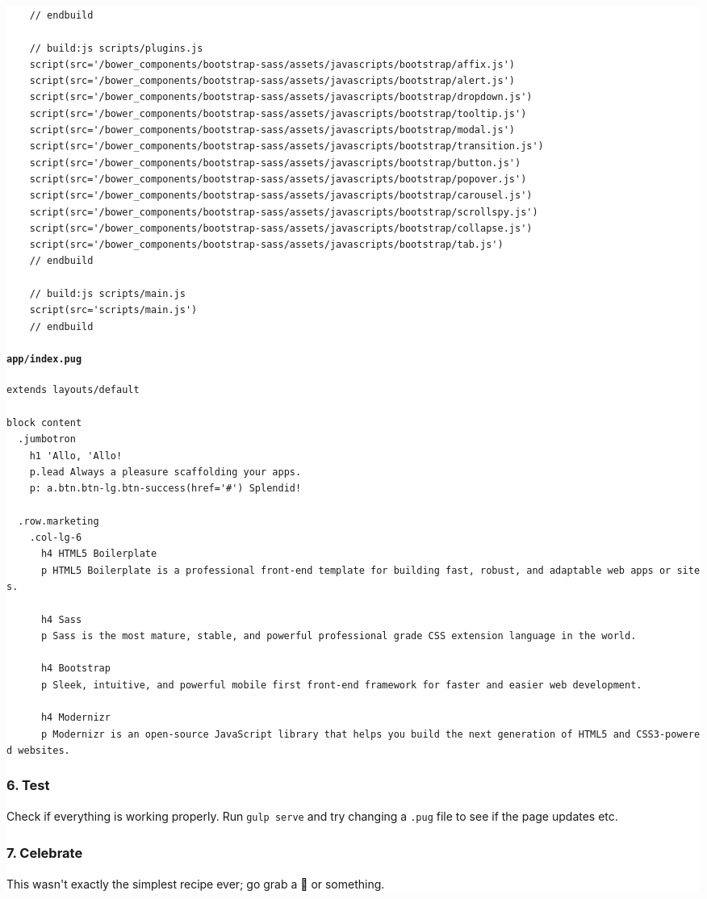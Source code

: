 ```pug
    // endbuild

    // build:js scripts/plugins.js
    script(src='/bower_components/bootstrap-sass/assets/javascripts/bootstrap/affix.js')
    script(src='/bower_components/bootstrap-sass/assets/javascripts/bootstrap/alert.js')
    script(src='/bower_components/bootstrap-sass/assets/javascripts/bootstrap/dropdown.js')
    script(src='/bower_components/bootstrap-sass/assets/javascripts/bootstrap/tooltip.js')
    script(src='/bower_components/bootstrap-sass/assets/javascripts/bootstrap/modal.js')
    script(src='/bower_components/bootstrap-sass/assets/javascripts/bootstrap/transition.js')
    script(src='/bower_components/bootstrap-sass/assets/javascripts/bootstrap/button.js')
    script(src='/bower_components/bootstrap-sass/assets/javascripts/bootstrap/popover.js')
    script(src='/bower_components/bootstrap-sass/assets/javascripts/bootstrap/carousel.js')
    script(src='/bower_components/bootstrap-sass/assets/javascripts/bootstrap/scrollspy.js')
    script(src='/bower_components/bootstrap-sass/assets/javascripts/bootstrap/collapse.js')
    script(src='/bower_components/bootstrap-sass/assets/javascripts/bootstrap/tab.js')
    // endbuild

    // build:js scripts/main.js
    script(src='scripts/main.js')
    // endbuild
```

#### `app/index.pug`

```pug
extends layouts/default

block content
  .jumbotron
    h1 'Allo, 'Allo!
    p.lead Always a pleasure scaffolding your apps.
    p: a.btn.btn-lg.btn-success(href='#') Splendid!

  .row.marketing
    .col-lg-6
      h4 HTML5 Boilerplate
      p HTML5 Boilerplate is a professional front-end template for building fast, robust, and adaptable web apps or sites.

      h4 Sass
      p Sass is the most mature, stable, and powerful professional grade CSS extension language in the world.

      h4 Bootstrap
      p Sleek, intuitive, and powerful mobile first front-end framework for faster and easier web development.

      h4 Modernizr
      p Modernizr is an open-source JavaScript library that helps you build the next generation of HTML5 and CSS3-powered websites.
```

### 6. Test

Check if everything is working properly. Run `gulp serve` and try changing a `.pug` file to see if the page updates etc.

### 7. Celebrate

This wasn't exactly the simplest recipe ever; go grab a :beer: or something.
